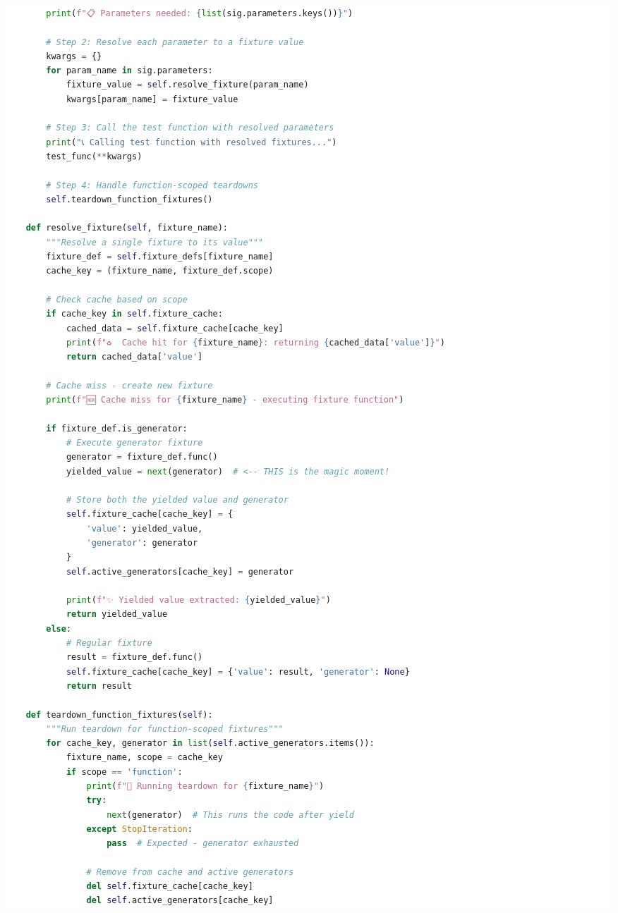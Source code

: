 ```python
        print(f"📋 Parameters needed: {list(sig.parameters.keys())}")
        
        # Step 2: Resolve each parameter to a fixture value
        kwargs = {}
        for param_name in sig.parameters:
            fixture_value = self.resolve_fixture(param_name)
            kwargs[param_name] = fixture_value
        
        # Step 3: Call the test function with resolved parameters
        print("📞 Calling test function with resolved fixtures...")
        test_func(**kwargs)
        
        # Step 4: Handle function-scoped teardowns
        self.teardown_function_fixtures()
    
    def resolve_fixture(self, fixture_name):
        """Resolve a single fixture to its value"""
        fixture_def = self.fixture_defs[fixture_name]
        cache_key = (fixture_name, fixture_def.scope)
        
        # Check cache based on scope
        if cache_key in self.fixture_cache:
            cached_data = self.fixture_cache[cache_key]
            print(f"♻️  Cache hit for {fixture_name}: returning {cached_data['value']}")
            return cached_data['value']
        
        # Cache miss - create new fixture
        print(f"🆕 Cache miss for {fixture_name} - executing fixture function")
        
        if fixture_def.is_generator:
            # Execute generator fixture
            generator = fixture_def.func()
            yielded_value = next(generator)  # <-- THIS is the magic moment!
            
            # Store both the yielded value and generator
            self.fixture_cache[cache_key] = {
                'value': yielded_value,
                'generator': generator
            }
            self.active_generators[cache_key] = generator
            
            print(f"✨ Yielded value extracted: {yielded_value}")
            return yielded_value
        else:
            # Regular fixture
            result = fixture_def.func()
            self.fixture_cache[cache_key] = {'value': result, 'generator': None}
            return result
    
    def teardown_function_fixtures(self):
        """Run teardown for function-scoped fixtures"""
        for cache_key, generator in list(self.active_generators.items()):
            fixture_name, scope = cache_key
            if scope == 'function':
                print(f"🧹 Running teardown for {fixture_name}")
                try:
                    next(generator)  # This runs the code after yield
                except StopIteration:
                    pass  # Expected - generator exhausted
                
                # Remove from cache and active generators
                del self.fixture_cache[cache_key]
                del self.active_generators[cache_key]
```
